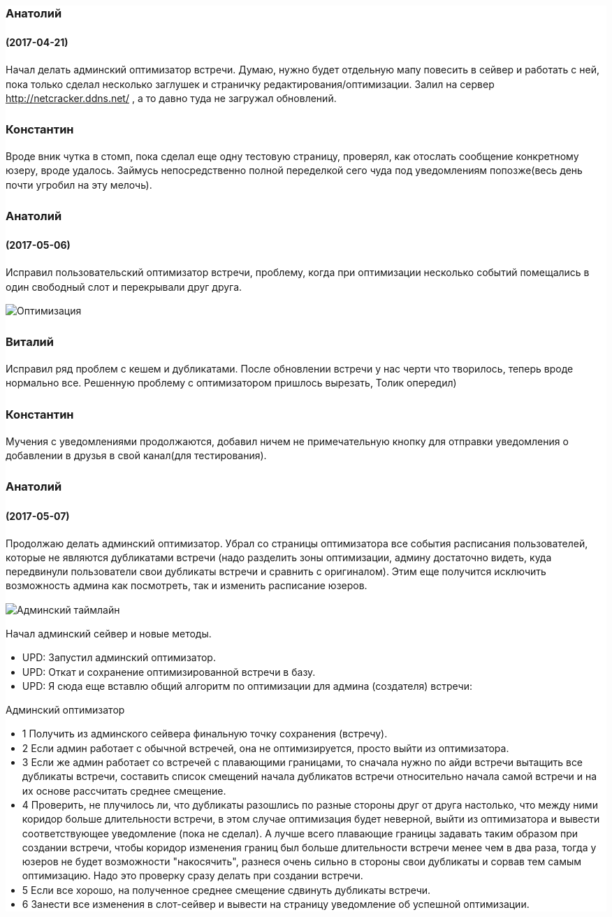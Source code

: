 ### Анатолий 
#### (2017-04-21)
Начал делать админский оптимизатор встречи. Думаю, нужно будет отдельную мапу повесить в сейвер и работать с ней, пока только сделал несколько заглушек и страничку редактирования/оптимизации. Залил на сервер http://netcracker.ddns.net/ , а то давно туда не загружал обновлений.

### Константин
Вроде вник чутка в стомп, пока сделал еще одну тестовую страницу, проверял, как отослать сообщение конкретному юзеру, вроде удалось. Займусь непосредственно полной переделкой сего чуда под уведомлениям попозже(весь день почти угробил на эту мелочь).

### Анатолий 
#### (2017-05-06)
Исправил пользовательский оптимизатор встречи, проблему, когда при оптимизации несколько событий помещались в один свободный слот и перекрывали друг друга.

![Оптимизация](http://savepic.ru/13881516.png)

### Виталий
Исправил ряд проблем с кешем и дубликатами. После обновлении встречи у нас черти что творилось, теперь вроде нормально все. Решенную проблему с оптимизатором пришлось вырезать, Толик опередил)

### Константин
Мучения с уведомлениями продолжаются, добавил ничем не примечательную кнопку для отправки уведомления о добавлении в друзья в свой канал(для тестирования).

### Анатолий 
#### (2017-05-07)
Продолжаю делать админский оптимизатор. Убрал со страницы оптимизатора все события расписания пользователей, которые не являются дубликатами встречи (надо разделить зоны оптимизации, админу достаточно видеть, куда передвинули пользователи свои дубликаты встречи и сравнить с оригиналом). Этим еще получится исключить возможность админа как посмотреть, так и изменить расписание юзеров.

![Админский таймлайн](http://savepic.ru/13861972.png)

Начал админский сейвер и новые методы.
- UPD: Запустил админский оптимизатор.
- UPD: Откат и сохранение оптимизированной встречи в базу.
- UPD: Я сюда еще вставлю общий алгоритм по оптимизации для админа (создателя) встречи:

Админский оптимизатор

- 1 Получить из админского сейвера финальную точку сохранения (встречу).
- 2 Если админ работает с обычной встречей, она не оптимизируется, просто выйти из оптимизатора.
- 3 Если же админ работает со встречей с плавающими границами, то сначала нужно по айди встречи вытащить все дубликаты встречи, составить список смещений начала дубликатов встречи относительно начала самой встречи и на их основе рассчитать среднее смещение.
- 4 Проверить, не плучилось ли, что дубликаты разошлись по разные стороны друг от друга настолько, что между ними коридор больше длительности встречи, в этом случае оптимизация будет неверной, выйти из оптимизатора и вывести соответствующее уведомление (пока не сделал). А лучше всего плавающие границы задавать таким образом при создании встречи, чтобы коридор изменения границ был больше длительности встречи менее чем в два раза, тогда у юзеров не будет возможности "накосячить", разнеся очень сильно в стороны свои дубликаты и сорвав тем самым оптимизацию. Надо это проверку сразу делать при создании встречи.
- 5 Если все хорошо, на полученное среднее смещение сдвинуть дубликаты встречи.
- 6 Занести все изменения в слот-сейвер и вывести на страницу уведомление об успешной оптимизации.
